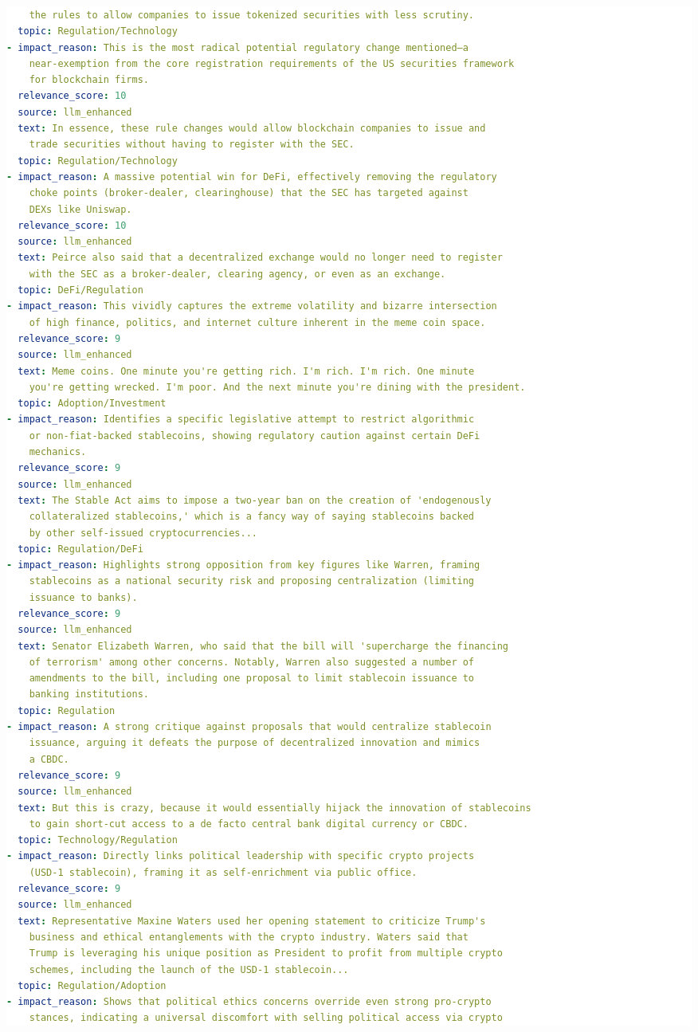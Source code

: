```yaml
    the rules to allow companies to issue tokenized securities with less scrutiny.
  topic: Regulation/Technology
- impact_reason: This is the most radical potential regulatory change mentioned—a
    near-exemption from the core registration requirements of the US securities framework
    for blockchain firms.
  relevance_score: 10
  source: llm_enhanced
  text: In essence, these rule changes would allow blockchain companies to issue and
    trade securities without having to register with the SEC.
  topic: Regulation/Technology
- impact_reason: A massive potential win for DeFi, effectively removing the regulatory
    choke points (broker-dealer, clearinghouse) that the SEC has targeted against
    DEXs like Uniswap.
  relevance_score: 10
  source: llm_enhanced
  text: Peirce also said that a decentralized exchange would no longer need to register
    with the SEC as a broker-dealer, clearing agency, or even as an exchange.
  topic: DeFi/Regulation
- impact_reason: This vividly captures the extreme volatility and bizarre intersection
    of high finance, politics, and internet culture inherent in the meme coin space.
  relevance_score: 9
  source: llm_enhanced
  text: Meme coins. One minute you're getting rich. I'm rich. I'm rich. One minute
    you're getting wrecked. I'm poor. And the next minute you're dining with the president.
  topic: Adoption/Investment
- impact_reason: Identifies a specific legislative attempt to restrict algorithmic
    or non-fiat-backed stablecoins, showing regulatory caution against certain DeFi
    mechanics.
  relevance_score: 9
  source: llm_enhanced
  text: The Stable Act aims to impose a two-year ban on the creation of 'endogenously
    collateralized stablecoins,' which is a fancy way of saying stablecoins backed
    by other self-issued cryptocurrencies...
  topic: Regulation/DeFi
- impact_reason: Highlights strong opposition from key figures like Warren, framing
    stablecoins as a national security risk and proposing centralization (limiting
    issuance to banks).
  relevance_score: 9
  source: llm_enhanced
  text: Senator Elizabeth Warren, who said that the bill will 'supercharge the financing
    of terrorism' among other concerns. Notably, Warren also suggested a number of
    amendments to the bill, including one proposal to limit stablecoin issuance to
    banking institutions.
  topic: Regulation
- impact_reason: A strong critique against proposals that would centralize stablecoin
    issuance, arguing it defeats the purpose of decentralized innovation and mimics
    a CBDC.
  relevance_score: 9
  source: llm_enhanced
  text: But this is crazy, because it would essentially hijack the innovation of stablecoins
    to gain short-cut access to a de facto central bank digital currency or CBDC.
  topic: Technology/Regulation
- impact_reason: Directly links political leadership with specific crypto projects
    (USD-1 stablecoin), framing it as self-enrichment via public office.
  relevance_score: 9
  source: llm_enhanced
  text: Representative Maxine Waters used her opening statement to criticize Trump's
    business and ethical entanglements with the crypto industry. Waters said that
    Trump is leveraging his unique position as President to profit from multiple crypto
    schemes, including the launch of the USD-1 stablecoin...
  topic: Regulation/Adoption
- impact_reason: Shows that political ethics concerns override even strong pro-crypto
    stances, indicating a universal discomfort with selling political access via crypto
```